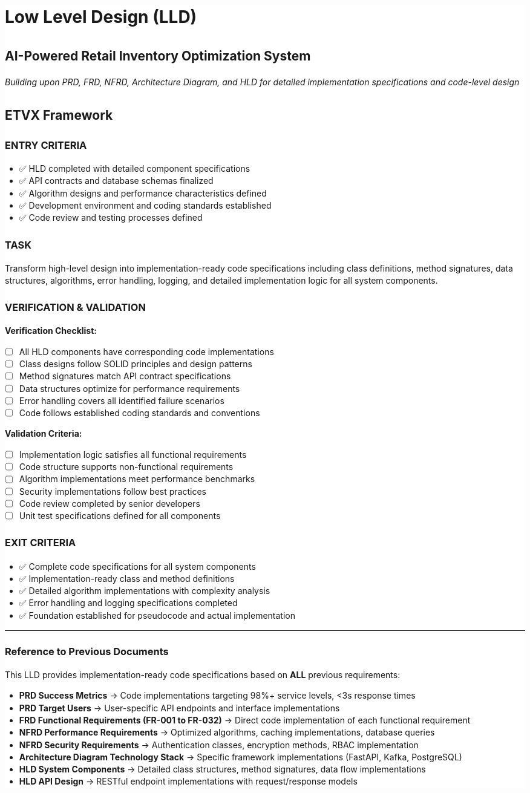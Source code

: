 # Low Level Design (LLD)
## AI-Powered Retail Inventory Optimization System

*Building upon PRD, FRD, NFRD, Architecture Diagram, and HLD for detailed implementation specifications and code-level design*

## ETVX Framework

### ENTRY CRITERIA
- ✅ HLD completed with detailed component specifications
- ✅ API contracts and database schemas finalized
- ✅ Algorithm designs and performance characteristics defined
- ✅ Development environment and coding standards established
- ✅ Code review and testing processes defined

### TASK
Transform high-level design into implementation-ready code specifications including class definitions, method signatures, data structures, algorithms, error handling, logging, and detailed implementation logic for all system components.

### VERIFICATION & VALIDATION
**Verification Checklist:**
- [ ] All HLD components have corresponding code implementations
- [ ] Class designs follow SOLID principles and design patterns
- [ ] Method signatures match API contract specifications
- [ ] Data structures optimize for performance requirements
- [ ] Error handling covers all identified failure scenarios
- [ ] Code follows established coding standards and conventions

**Validation Criteria:**
- [ ] Implementation logic satisfies all functional requirements
- [ ] Code structure supports non-functional requirements
- [ ] Algorithm implementations meet performance benchmarks
- [ ] Security implementations follow best practices
- [ ] Code review completed by senior developers
- [ ] Unit test specifications defined for all components

### EXIT CRITERIA
- ✅ Complete code specifications for all system components
- ✅ Implementation-ready class and method definitions
- ✅ Detailed algorithm implementations with complexity analysis
- ✅ Error handling and logging specifications completed
- ✅ Foundation established for pseudocode and actual implementation

---

### Reference to Previous Documents
This LLD provides implementation-ready code specifications based on **ALL** previous requirements:
- **PRD Success Metrics** → Code implementations targeting 98%+ service levels, <3s response times
- **PRD Target Users** → User-specific API endpoints and interface implementations
- **FRD Functional Requirements (FR-001 to FR-032)** → Direct code implementation of each functional requirement
- **NFRD Performance Requirements** → Optimized algorithms, caching implementations, database queries
- **NFRD Security Requirements** → Authentication classes, encryption methods, RBAC implementation
- **Architecture Diagram Technology Stack** → Specific framework implementations (FastAPI, Kafka, PostgreSQL)
- **HLD System Components** → Detailed class structures, method signatures, data flow implementations
- **HLD API Design** → RESTful endpoint implementations with request/response models